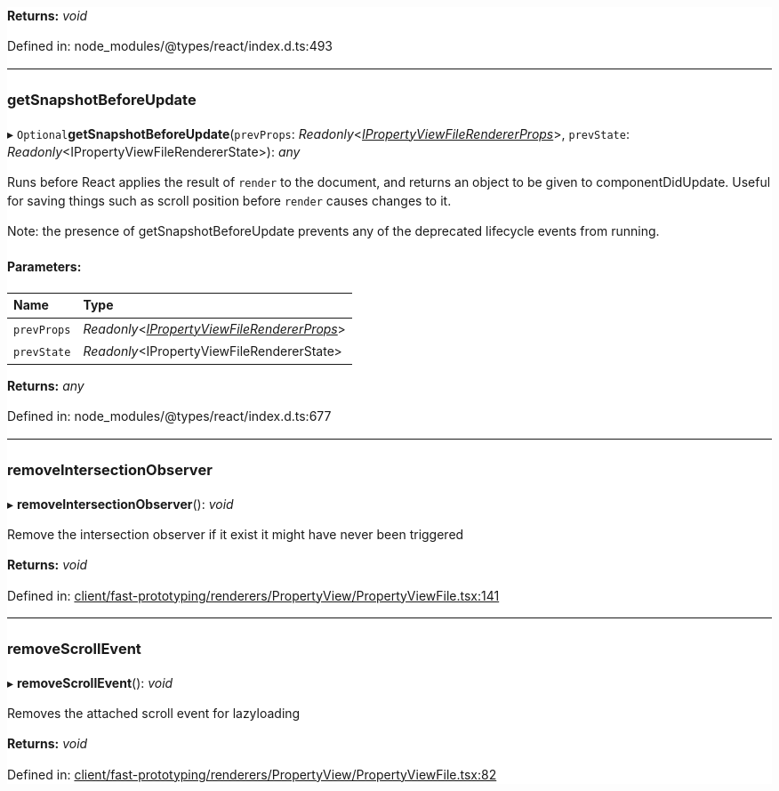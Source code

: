 **Returns:** *void*

Defined in: node_modules/@types/react/index.d.ts:493

___

### getSnapshotBeforeUpdate

▸ `Optional`**getSnapshotBeforeUpdate**(`prevProps`: *Readonly*<[*IPropertyViewFileRendererProps*](../interfaces/client_internal_components_propertyview_propertyviewfile.ipropertyviewfilerendererprops.md)\>, `prevState`: *Readonly*<IPropertyViewFileRendererState\>): *any*

Runs before React applies the result of `render` to the document, and
returns an object to be given to componentDidUpdate. Useful for saving
things such as scroll position before `render` causes changes to it.

Note: the presence of getSnapshotBeforeUpdate prevents any of the deprecated
lifecycle events from running.

#### Parameters:

Name | Type |
:------ | :------ |
`prevProps` | *Readonly*<[*IPropertyViewFileRendererProps*](../interfaces/client_internal_components_propertyview_propertyviewfile.ipropertyviewfilerendererprops.md)\> |
`prevState` | *Readonly*<IPropertyViewFileRendererState\> |

**Returns:** *any*

Defined in: node_modules/@types/react/index.d.ts:677

___

### removeIntersectionObserver

▸ **removeIntersectionObserver**(): *void*

Remove the intersection observer if it exist
it might have never been triggered

**Returns:** *void*

Defined in: [client/fast-prototyping/renderers/PropertyView/PropertyViewFile.tsx:141](https://github.com/onzag/itemize/blob/3efa2a4a/client/fast-prototyping/renderers/PropertyView/PropertyViewFile.tsx#L141)

___

### removeScrollEvent

▸ **removeScrollEvent**(): *void*

Removes the attached scroll event for lazyloading

**Returns:** *void*

Defined in: [client/fast-prototyping/renderers/PropertyView/PropertyViewFile.tsx:82](https://github.com/onzag/itemize/blob/3efa2a4a/client/fast-prototyping/renderers/PropertyView/PropertyViewFile.tsx#L82)
